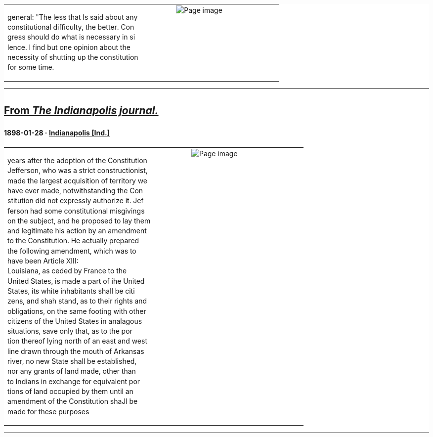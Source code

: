 <table style="width: 100%;"><tr><td style="width: 50%">

  
general: &quot;The less that Is said about any  
constitutional difficulty, the better. Con­  
gress should do what is necessary in si­  
lence. I find but one opinion about the  
necessity of shutting up the constitution  
for some time.
</td><td style="width: 50%; max-height: 75%; margin: auto; display: block;">
<img alt="Page image" src="https://tile.loc.gov/image-services/iiif/service:ndnp:mohi:batch_mohi_dred_ver01:data:sn86063615:00211109117:1897062601:0399/pct:31.424207712867506,9.2465272905851,12.581137838869797,3.0166970674898272/!600,600/0/default.jpg"/>
</td>
</tr></table>

---

## [From _The Indianapolis journal._](https://www.loc.gov/resource/sn82015679/1898-01-28/ed-1/?sp=4)

#### 1898-01-28 &middot; [Indianapolis [Ind.]](http://dbpedia.org/resource/Indianapolis)

<table style="width: 100%;"><tr><td style="width: 50%">

  
years after the adoption of the Constitution  
Jefferson, who was a strict constructionist,  
made the largest acquisition of territory we  
have ever made, notwithstanding the Con­  
stitution did not expressly authorize it. Jef­  
ferson had some constitutional misgivings  
on the subject, and he proposed to lay them  
and legitimate his action by an amendment  
to the Constitution. He actually prepared  
the following amendment, which was to  
have been Article XIII:  
Louisiana, as ceded by France to the  
United States, is made a part of ihe United  
States, its white inhabitants shall be citi­  
zens, and shah stand, as to their rights and  
obligations, on the same footing with other  
citizens of the United States in analagous  
situations, save only that, as to the por­  
tion thereof lying north of an east and west  
line drawn through the mouth of Arkansas  
river, no new State shall be established,  
nor any grants of land made, other than  
to Indians in exchange for equivalent por­  
tions of land occupied by them until an  
amendment of the Constitution shaJl be  
made for these purposes
</td><td style="width: 50%; max-height: 75%; margin: auto; display: block;">
<img alt="Page image" src="https://tile.loc.gov/image-services/iiif/service:ndnp:in:batch_in_bradlaugh_ver02:data:sn82015679:0041566574A:1898012801:0278/pct:28.32172606855114,27.696871628910465,12.731576312076108,11.212243797195253/!600,600/0/default.jpg"/>
</td>
</tr></table>

---